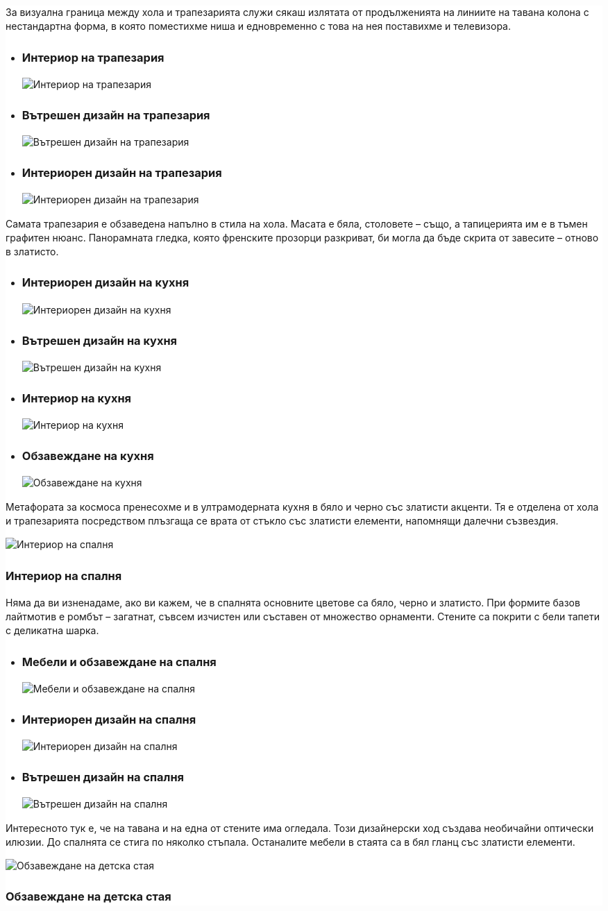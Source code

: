 За визуална граница между хола и трапезарията служи сякаш излятата от продълженията на линиите на тавана колона с нестандартна форма, в която поместихме ниша и едновременно с това на нея поставихме и телевизора.

-   ### Интериор на **трапезария**
    ![Интериор на трапезария](модерна-интерпретация-на-необароков-интериор/интериор-на-трапезария.jpg)
-   ### Вътрешен дизайн на **трапезария**
    ![Вътрешен дизайн на трапезария](модерна-интерпретация-на-необароков-интериор/вътрешен-дизайн-на-трапезария.jpg)
-   ### Интериорен дизайн на **трапезария**
    ![Интериорен дизайн на трапезария](модерна-интерпретация-на-необароков-интериор/интериорен-дизайн-на-трапезария.jpg)  

Самата трапезария е обзаведена напълно в стила на хола. Масата е бяла, столовете – също, а тапицерията им е в тъмен графитен нюанс. Панорамната гледка, която френските прозорци разкриват, би могла да бъде скрита от завесите – отново в златисто.

-   ### Интериорен дизайн на **кухня**
    ![Интериорен дизайн на кухня](модерна-интерпретация-на-необароков-интериор/интериорен-дизайн-на-кухня.jpg)
-   ### Вътрешен дизайн на **кухня**
    ![Вътрешен дизайн на кухня](модерна-интерпретация-на-необароков-интериор/вътрешен-дизайн-на-кухня.jpg)
-   ### Интериор на **кухня**
    ![Интериор на кухня](модерна-интерпретация-на-необароков-интериор/интериор-на-кухня.jpg)
-   ### Обзавеждане на **кухня**
    ![Обзавеждане на кухня](модерна-интерпретация-на-необароков-интериор/обзавеждне-на-кухня.jpg)  

Метафората за космоса пренесохме и в ултрамодерната кухня в бяло и черно със златисти акценти. Тя е отделена от хола и трапезарията посредством плъзгаща се врата от стъкло със златисти елементи, напомнящи далечни съзвездия. 

![Интериор на спалня](модерна-интерпретация-на-необароков-интериор/интериор-на-спалня.jpg)
### Интериор на **спалня**

Няма да ви изненадаме, ако ви кажем, че в спалнята основните цветове са бяло, черно и златисто. При формите базов лайтмотив е ромбът – загатнат, съвсем изчистен или съставен от множество орнаменти. Стените са покрити с бели тапети с деликатна шарка. 

-   ### Мебели и обзавеждане на **спалня**
    ![Мебели и обзавеждане на спалня](модерна-интерпретация-на-необароков-интериор/мебели-и-обзавеждане-на-спалня.jpg)
-   ### Интериорен дизайн на **спалня**
    ![Интериорен дизайн на спалня](модерна-интерпретация-на-необароков-интериор/интериорен-дизайн-на-спалня.jpg)
-   ### Вътрешен дизайн на **спалня**
    ![Вътрешен дизайн на спалня](модерна-интерпретация-на-необароков-интериор/вътрешен-дизайн-на-спалня.jpg)

Интересното тук е, че на тавана и на една от стените има огледала. Този дизайнерски ход създава необичайни оптически илюзии. До спалнята се стига по няколко стъпала. Останалите мебели в стаята са в бял гланц със златисти елементи.

![Обзавеждане на детска стая](модерна-интерпретация-на-необароков-интериор/обзавеждане-на-детска-стая.jpg)
### Обзавеждане на **детска стая**
